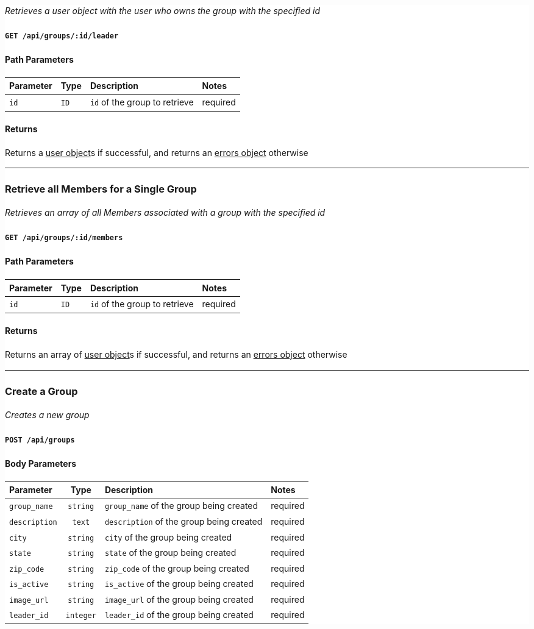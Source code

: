 _Retrieves a user object with the user who owns the group with the specified id_

#### `GET /api/groups/:id/leader`

#### Path Parameters

| Parameter | Type | Description                   | Notes    |
| :-------- | :--- | :---------------------------- | :------- |
| `id`      | `ID` | `id` of the group to retrieve | required |

#### Returns

Returns a [user object](#user-object)s if successful, and returns
an [errors object](#errors-object) otherwise

---

### Retrieve all Members for a Single Group

_Retrieves an array of all Members associated with a group with the specified id_

#### `GET /api/groups/:id/members`

#### Path Parameters

| Parameter | Type | Description                   | Notes    |
| :-------- | :--- | :---------------------------- | :------- |
| `id`      | `ID` | `id` of the group to retrieve | required |

#### Returns

Returns an array of [user object](#user-object)s if successful, and returns
an [errors object](#errors-object) otherwise

---

### Create a Group

_Creates a new group_

#### `POST /api/groups`

#### Body Parameters

| Parameter        |        Type        | Description                               | Notes    |
| :--------        | :----------------: | :---------------------------------------- | :------- |
| `group_name`     |     `string`       | `group_name` of the group being created   | required |
| `description`    |     `text`         | `description` of the group being created  | required |
| `city`       |     `string`       | `city` of the group being created     | required |
| `state`       |     `string`       | `state` of the group being created     | required |
| `zip_code`       |     `string`       | `zip_code` of the group being created     | required |
| `is_active`       |     `string`       | `is_active` of the group being created     | required |
| `image_url`       |     `string`       | `image_url` of the group being created     | required |
| `leader_id`      |     `integer`      | `leader_id` of the group being created    | required |
